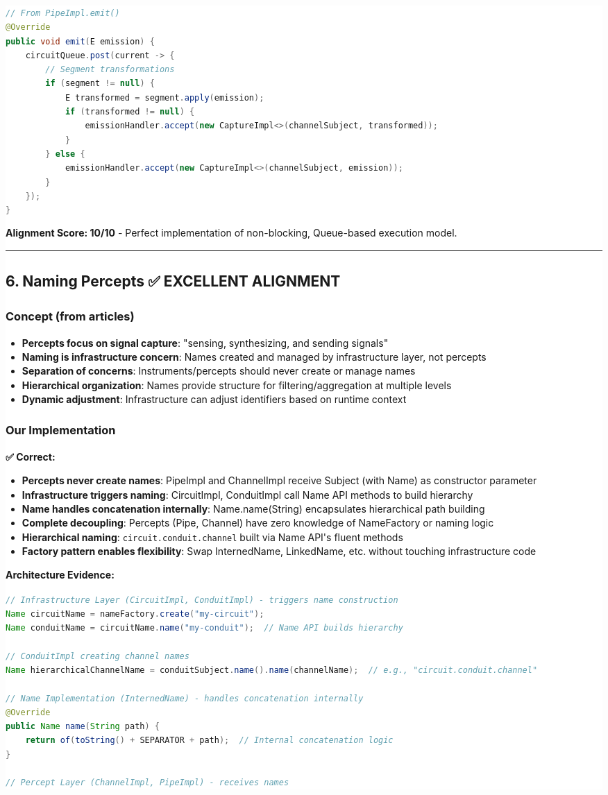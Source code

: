 ```java
// From PipeImpl.emit()
@Override
public void emit(E emission) {
    circuitQueue.post(current -> {
        // Segment transformations
        if (segment != null) {
            E transformed = segment.apply(emission);
            if (transformed != null) {
                emissionHandler.accept(new CaptureImpl<>(channelSubject, transformed));
            }
        } else {
            emissionHandler.accept(new CaptureImpl<>(channelSubject, emission));
        }
    });
}
```

**Alignment Score: 10/10** - Perfect implementation of non-blocking, Queue-based execution model.

---

## 6. Naming Percepts ✅ EXCELLENT ALIGNMENT

### Concept (from articles)
- **Percepts focus on signal capture**: "sensing, synthesizing, and sending signals"
- **Naming is infrastructure concern**: Names created and managed by infrastructure layer, not percepts
- **Separation of concerns**: Instruments/percepts should never create or manage names
- **Hierarchical organization**: Names provide structure for filtering/aggregation at multiple levels
- **Dynamic adjustment**: Infrastructure can adjust identifiers based on runtime context

### Our Implementation

**✅ Correct:**
- **Percepts never create names**: PipeImpl and ChannelImpl receive Subject (with Name) as constructor parameter
- **Infrastructure triggers naming**: CircuitImpl, ConduitImpl call Name API methods to build hierarchy
- **Name handles concatenation internally**: Name.name(String) encapsulates hierarchical path building
- **Complete decoupling**: Percepts (Pipe, Channel) have zero knowledge of NameFactory or naming logic
- **Hierarchical naming**: `circuit.conduit.channel` built via Name API's fluent methods
- **Factory pattern enables flexibility**: Swap InternedName, LinkedName, etc. without touching infrastructure code

**Architecture Evidence:**
```java
// Infrastructure Layer (CircuitImpl, ConduitImpl) - triggers name construction
Name circuitName = nameFactory.create("my-circuit");
Name conduitName = circuitName.name("my-conduit");  // Name API builds hierarchy

// ConduitImpl creating channel names
Name hierarchicalChannelName = conduitSubject.name().name(channelName);  // e.g., "circuit.conduit.channel"

// Name Implementation (InternedName) - handles concatenation internally
@Override
public Name name(String path) {
    return of(toString() + SEPARATOR + path);  // Internal concatenation logic
}

// Percept Layer (ChannelImpl, PipeImpl) - receives names
```
